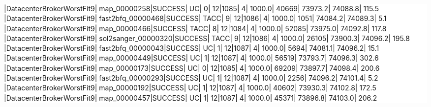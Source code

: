 |DatacenterBrokerWorstFit9|          map_00000258|SUCCESS|    UC|   0|       12|1085|        4|    1000.0|      40669|  73973.2|   74088.8|   115.5
|DatacenterBrokerWorstFit9|     fast2bfq_00000468|SUCCESS|  TACC|   9|       12|1086|        4|    1000.0|       1051|  74084.2|   74089.3|     5.1
|DatacenterBrokerWorstFit9|          map_00000466|SUCCESS|  TACC|   8|       12|1084|        4|    1000.0|      52085|  73975.0|   74092.8|   117.8
|DatacenterBrokerWorstFit9|   sol2sanger_00000320|SUCCESS|  TACC|   9|       12|1086|        4|    1000.0|      26105|  73900.3|   74096.2|   195.8
|DatacenterBrokerWorstFit9|     fast2bfq_00000043|SUCCESS|    UC|   1|       12|1087|        4|    1000.0|       5694|  74081.1|   74096.2|    15.1
|DatacenterBrokerWorstFit9|          map_00000449|SUCCESS|    UC|   1|       12|1087|        4|    1000.0|      56519|  73793.7|   74096.3|   302.6
|DatacenterBrokerWorstFit9|          map_00000173|SUCCESS|    UC|   0|       12|1085|        4|    1000.0|      69209|  73897.7|   74098.4|   200.6
|DatacenterBrokerWorstFit9|     fast2bfq_00000293|SUCCESS|    UC|   1|       12|1087|        4|    1000.0|       2256|  74096.2|   74101.4|     5.2
|DatacenterBrokerWorstFit9|          map_00000192|SUCCESS|    UC|   1|       12|1087|        4|    1000.0|      40602|  73930.3|   74102.8|   172.5
|DatacenterBrokerWorstFit9|          map_00000457|SUCCESS|    UC|   1|       12|1087|        4|    1000.0|      45371|  73896.8|   74103.0|   206.2
